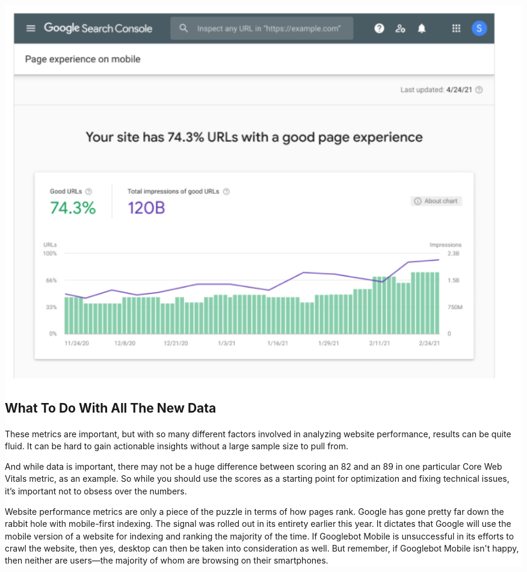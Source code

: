 ![Google Search Console report](/assets/images/google-search-console-report.png)

## What To Do With All The New Data

These metrics are important, but with so many different factors involved in analyzing website performance, results can be quite fluid. It can be hard to gain actionable insights without a large sample size to pull from.

And while data is important, there may not be a huge difference between scoring an 82 and an 89 in one particular Core Web Vitals metric, as an example. So while you should use the scores as a starting point for optimization and fixing technical issues, it’s important not to obsess over the numbers.

Website performance metrics are only a piece of the puzzle in terms of how pages rank. Google has gone pretty far down the rabbit hole with mobile-first indexing. The signal was rolled out in its entirety earlier this year. It dictates that Google will use the mobile version of a website for indexing and ranking the majority of the time. If Googlebot Mobile is unsuccessful in its efforts to crawl the website, then yes, desktop can then be taken into consideration as well. But remember, if Googlebot Mobile isn't happy, then neither are users—the majority of whom are browsing on their smartphones.
